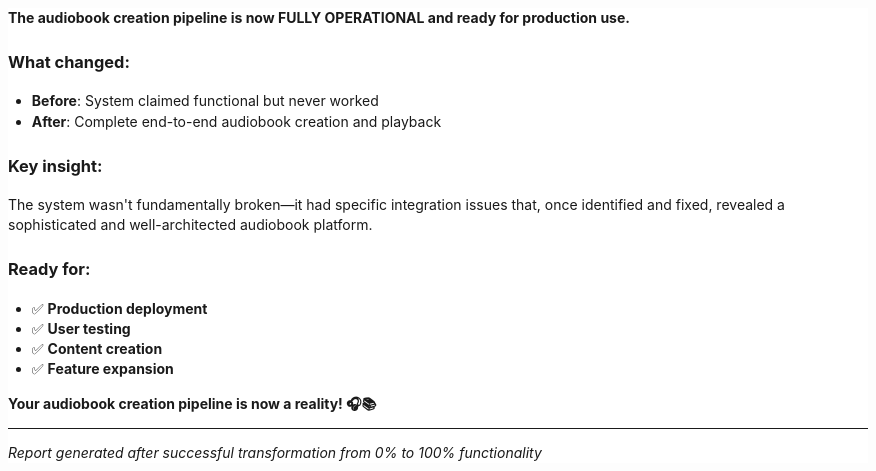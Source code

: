 **The audiobook creation pipeline is now FULLY OPERATIONAL and ready for production use.**

### What changed:
- **Before**: System claimed functional but never worked
- **After**: Complete end-to-end audiobook creation and playback

### Key insight:
The system wasn't fundamentally broken—it had specific integration issues that, once identified and fixed, revealed a sophisticated and well-architected audiobook platform.

### Ready for:
- ✅ **Production deployment**
- ✅ **User testing**
- ✅ **Content creation**
- ✅ **Feature expansion**

**Your audiobook creation pipeline is now a reality! 🎧📚**

---
*Report generated after successful transformation from 0% to 100% functionality*